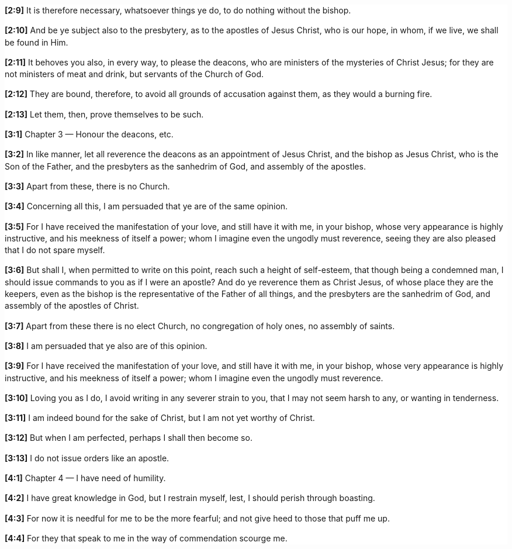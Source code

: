 **[2:9]** It is therefore necessary, whatsoever things ye do, to do nothing without the bishop.

**[2:10]** And be ye subject also to the presbytery, as to the apostles of Jesus Christ, who is our hope, in whom, if we live, we shall be found in Him.

**[2:11]** It behoves you also, in every way, to please the deacons, who are ministers of the mysteries of Christ Jesus; for they are not ministers of meat and drink, but servants of the Church of God.

**[2:12]** They are bound, therefore, to avoid all grounds of accusation against them, as they would a burning fire.

**[2:13]** Let them, then, prove themselves to be such.

**[3:1]** Chapter 3 — Honour the deacons, etc.

**[3:2]** In like manner, let all reverence the deacons as an appointment of Jesus Christ, and the bishop as Jesus Christ, who is the Son of the Father, and the presbyters as the sanhedrim of God, and assembly of the apostles.

**[3:3]** Apart from these, there is no Church.

**[3:4]** Concerning all this, I am persuaded that ye are of the same opinion.

**[3:5]** For I have received the manifestation of your love, and still have it with me, in your bishop, whose very appearance is highly instructive, and his meekness of itself a power; whom I imagine even the ungodly must reverence, seeing they are also pleased that I do not spare myself.

**[3:6]** But shall I, when permitted to write on this point, reach such a height of self-esteem, that though being a condemned man, I should issue commands to you as if I were an apostle?  And do ye reverence them as Christ Jesus, of whose place they are the keepers, even as the bishop is the representative of the Father of all things, and the presbyters are the sanhedrim of God, and assembly of the apostles of Christ.

**[3:7]** Apart from these there is no elect Church, no congregation of holy ones, no assembly of saints.

**[3:8]** I am persuaded that ye also are of this opinion.

**[3:9]** For I have received the manifestation of your love, and still have it with me, in your bishop, whose very appearance is highly instructive, and his meekness of itself a power; whom I imagine even the ungodly must reverence.

**[3:10]** Loving you as I do, I avoid writing in any severer strain to you, that I may not seem harsh to any, or wanting in tenderness.

**[3:11]** I am indeed bound for the sake of Christ, but I am not yet worthy of Christ.

**[3:12]** But when I am perfected, perhaps I shall then become so.

**[3:13]** I do not issue orders like an apostle.

**[4:1]** Chapter 4 — I have need of humility.

**[4:2]** I have great knowledge in God, but I restrain myself, lest, I should perish through boasting.

**[4:3]** For now it is needful for me to be the more fearful; and not give heed to those that puff me up.

**[4:4]** For they that speak to me in the way of commendation scourge me.
